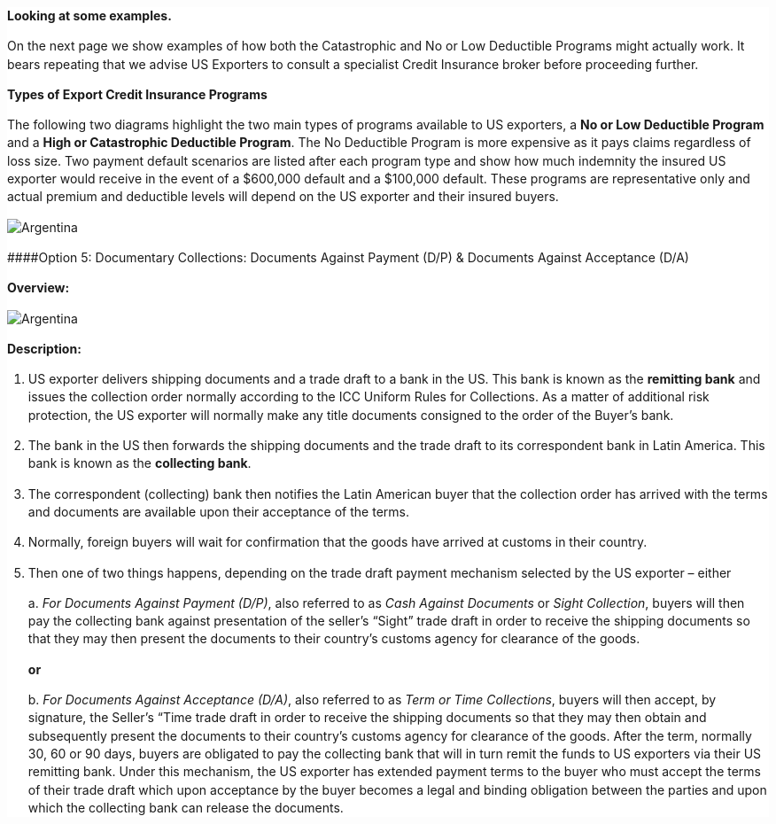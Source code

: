 **Looking at some examples.**

On the next page we show examples of how both the Catastrophic and No or Low Deductible Programs might actually work. It bears repeating that we advise US Exporters to consult a specialist Credit Insurance broker before proceeding further.
 
**Types of Export Credit Insurance Programs**

The following two diagrams highlight the two main types of programs available to US exporters, a **No or Low Deductible Program** and a **High or Catastrophic Deductible Program**. The No Deductible Program is more expensive as it pays claims regardless of loss size. Two payment default scenarios are listed after each program type and show how much indemnity the insured US exporter would receive in the event of a $600,000 default and a $100,000 default. These programs are representative only and actual premium and deductible levels will depend on the US exporter and their insured buyers.

![Argentina](../images/option-4-types.png)

####Option 5: Documentary Collections: Documents Against Payment (D/P) & Documents Against Acceptance (D/A)

**Overview:**

![Argentina](../images/option-5-overview.png)

**Description:**

1.	US exporter delivers shipping documents and a trade draft to a bank in the US. This bank is known as the **remitting bank** and issues the collection order normally according to the ICC Uniform Rules for Collections. As a matter of additional risk protection, the US exporter will normally make any title documents consigned to the order of the Buyer’s bank.
2.	The bank in the US then forwards the shipping documents and the trade draft to its correspondent bank in Latin America. This bank is known as the **collecting bank**.
3.	The correspondent (collecting) bank then notifies the Latin American buyer that the collection order has arrived with the terms and documents are available upon their acceptance of the terms.
4.	Normally, foreign buyers will wait for confirmation that the goods have arrived at customs in their country.
5.	Then one of two things happens, depending on the trade draft payment mechanism selected by the US exporter
– either

	a.	_For Documents Against Payment (D/P)_, also referred to as _Cash Against Documents_ or _Sight Collection_, buyers will then pay the collecting bank against presentation of the seller’s “Sight” trade draft in order to receive the shipping documents so that they may then present the documents to their country’s customs agency for clearance of the goods. 

	**or**

	b.	_For Documents Against Acceptance (D/A)_, also referred to as _Term or Time Collections_, buyers will then accept, by signature, the Seller’s “Time trade draft in order to receive the shipping documents so that they may then obtain and subsequently present the documents to their country’s customs agency for clearance of the goods. After the term, normally 30, 60 or 90 days, buyers are obligated to pay the collecting bank that will in turn remit the funds to US exporters via their US remitting bank. Under this mechanism, the US exporter has extended payment terms to the buyer who must accept the terms of their trade draft which upon acceptance by the buyer becomes a legal and binding obligation between the parties and upon which the collecting bank can release the documents.
 